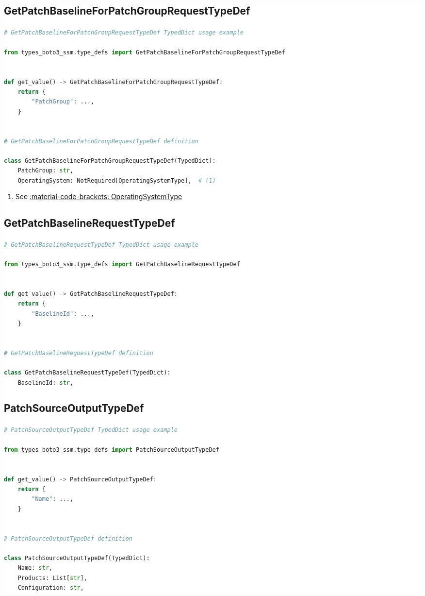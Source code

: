 
## GetPatchBaselineForPatchGroupRequestTypeDef

```python
# GetPatchBaselineForPatchGroupRequestTypeDef TypedDict usage example

from types_boto3_ssm.type_defs import GetPatchBaselineForPatchGroupRequestTypeDef


def get_value() -> GetPatchBaselineForPatchGroupRequestTypeDef:
    return {
        "PatchGroup": ...,
    }


# GetPatchBaselineForPatchGroupRequestTypeDef definition

class GetPatchBaselineForPatchGroupRequestTypeDef(TypedDict):
    PatchGroup: str,
    OperatingSystem: NotRequired[OperatingSystemType],  # (1)
```

1. See [:material-code-brackets: OperatingSystemType](./literals.md#operatingsystemtype)

## GetPatchBaselineRequestTypeDef

```python
# GetPatchBaselineRequestTypeDef TypedDict usage example

from types_boto3_ssm.type_defs import GetPatchBaselineRequestTypeDef


def get_value() -> GetPatchBaselineRequestTypeDef:
    return {
        "BaselineId": ...,
    }


# GetPatchBaselineRequestTypeDef definition

class GetPatchBaselineRequestTypeDef(TypedDict):
    BaselineId: str,
```


## PatchSourceOutputTypeDef

```python
# PatchSourceOutputTypeDef TypedDict usage example

from types_boto3_ssm.type_defs import PatchSourceOutputTypeDef


def get_value() -> PatchSourceOutputTypeDef:
    return {
        "Name": ...,
    }


# PatchSourceOutputTypeDef definition

class PatchSourceOutputTypeDef(TypedDict):
    Name: str,
    Products: List[str],
    Configuration: str,
```